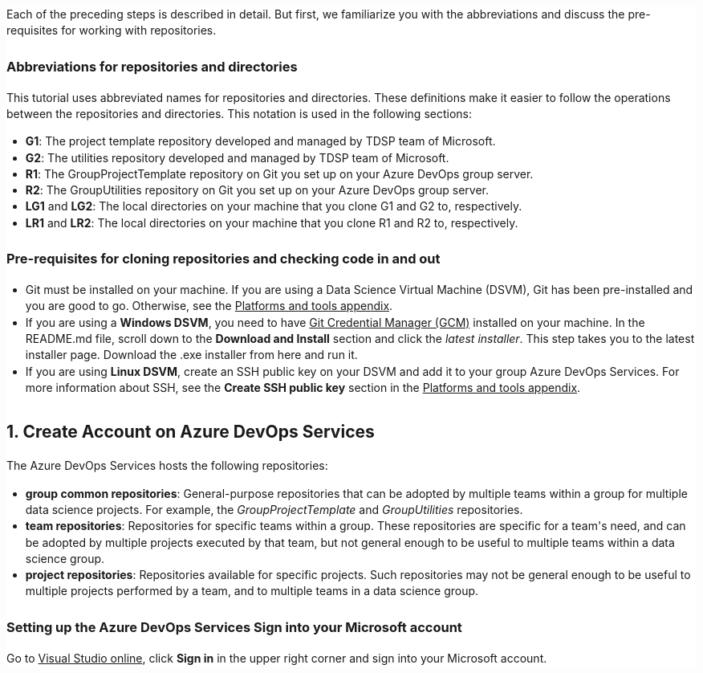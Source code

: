Each of the preceding steps is described in detail. But first, we familiarize you with the abbreviations and discuss the pre-requisites for working with repositories.

### Abbreviations for repositories and directories

This tutorial uses abbreviated names for repositories and directories. These definitions make it easier to follow the operations between the repositories and directories. This notation is used in the following sections:

- **G1**: The project template repository developed and managed by TDSP team of Microsoft.
- **G2**: The utilities repository developed and managed by TDSP team of Microsoft.
- **R1**: The GroupProjectTemplate repository on Git you set up on your Azure DevOps group server.
- **R2**: The GroupUtilities repository on Git you set up on your Azure DevOps group server.
- **LG1** and **LG2**: The local directories on your machine that you clone G1 and G2 to, respectively.
- **LR1** and **LR2**: The local directories on your machine that you clone R1 and R2 to, respectively.

### Pre-requisites for cloning repositories and checking code in and out
 
- Git must be installed on your machine. If you are using a Data Science Virtual Machine (DSVM), Git has been pre-installed and you are good to go. Otherwise, see the [Platforms and tools appendix](platforms-and-tools.md#appendix).  
- If you are using a **Windows DSVM**, you need to have [Git Credential Manager (GCM)](https://github.com/Microsoft/Git-Credential-Manager-for-Windows) installed on your machine. In the README.md file, scroll down to the **Download and Install** section and click the *latest installer*. This step takes you to the latest installer page. Download the .exe installer from here and run it. 
- If you are using **Linux DSVM**, create an SSH public key on your DSVM and add it to your group Azure DevOps Services. For more information about SSH, see the **Create SSH public key** section in the [Platforms and tools appendix](platforms-and-tools.md#appendix). 


## 1. Create Account on Azure DevOps Services

The Azure DevOps Services hosts the following repositories:

- **group common repositories**: General-purpose repositories that can be adopted by multiple teams within a group for multiple data science projects. For example, the *GroupProjectTemplate* and *GroupUtilities* repositories.
- **team repositories**:  Repositories for specific teams within a group. These repositories are specific for a team's need, and can be adopted by multiple projects executed by that team, but not general enough to be useful to multiple teams within a data science group. 
- **project repositories**: Repositories available for specific projects. Such repositories may not be general enough to be useful to multiple projects performed by a team, and to multiple teams in a data science group.


### Setting up the Azure DevOps Services Sign into your Microsoft account
	
Go to [Visual Studio online](https://www.visualstudio.com/), click **Sign in** in the upper right corner and sign into your Microsoft account. 
	